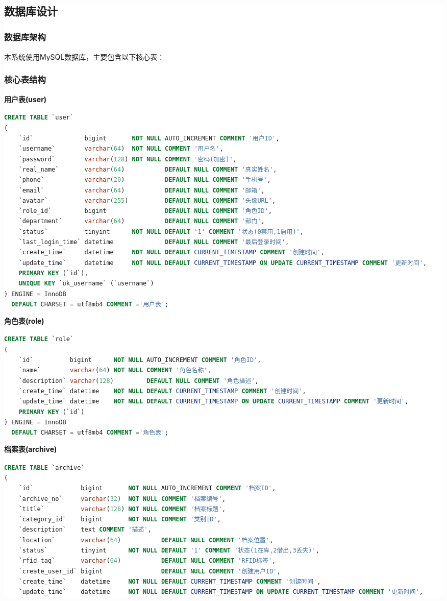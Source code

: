 ## 数据库设计

### 数据库架构

本系统使用MySQL数据库，主要包含以下核心表：

### 核心表结构

**用户表(user)**

```sql
CREATE TABLE `user`
(
    `id`              bigint       NOT NULL AUTO_INCREMENT COMMENT '用户ID',
    `username`        varchar(64)  NOT NULL COMMENT '用户名',
    `password`        varchar(128) NOT NULL COMMENT '密码(加密)',
    `real_name`       varchar(64)           DEFAULT NULL COMMENT '真实姓名',
    `phone`           varchar(20)           DEFAULT NULL COMMENT '手机号',
    `email`           varchar(64)           DEFAULT NULL COMMENT '邮箱',
    `avatar`          varchar(255)          DEFAULT NULL COMMENT '头像URL',
    `role_id`         bigint                DEFAULT NULL COMMENT '角色ID',
    `department`      varchar(64)           DEFAULT NULL COMMENT '部门',
    `status`          tinyint      NOT NULL DEFAULT '1' COMMENT '状态(0禁用,1启用)',
    `last_login_time` datetime              DEFAULT NULL COMMENT '最后登录时间',
    `create_time`     datetime     NOT NULL DEFAULT CURRENT_TIMESTAMP COMMENT '创建时间',
    `update_time`     datetime     NOT NULL DEFAULT CURRENT_TIMESTAMP ON UPDATE CURRENT_TIMESTAMP COMMENT '更新时间',
    PRIMARY KEY (`id`),
    UNIQUE KEY `uk_username` (`username`)
) ENGINE = InnoDB
  DEFAULT CHARSET = utf8mb4 COMMENT ='用户表';
```

**角色表(role)**

```sql
CREATE TABLE `role`
(
    `id`          bigint      NOT NULL AUTO_INCREMENT COMMENT '角色ID',
    `name`        varchar(64) NOT NULL COMMENT '角色名称',
    `description` varchar(128)         DEFAULT NULL COMMENT '角色描述',
    `create_time` datetime    NOT NULL DEFAULT CURRENT_TIMESTAMP COMMENT '创建时间',
    `update_time` datetime    NOT NULL DEFAULT CURRENT_TIMESTAMP ON UPDATE CURRENT_TIMESTAMP COMMENT '更新时间',
    PRIMARY KEY (`id`)
) ENGINE = InnoDB
  DEFAULT CHARSET = utf8mb4 COMMENT ='角色表';
```

**档案表(archive)**

```sql
CREATE TABLE `archive`
(
    `id`             bigint       NOT NULL AUTO_INCREMENT COMMENT '档案ID',
    `archive_no`     varchar(32)  NOT NULL COMMENT '档案编号',
    `title`          varchar(128) NOT NULL COMMENT '档案标题',
    `category_id`    bigint       NOT NULL COMMENT '类别ID',
    `description`    text COMMENT '描述',
    `location`       varchar(64)           DEFAULT NULL COMMENT '档案位置',
    `status`         tinyint      NOT NULL DEFAULT '1' COMMENT '状态(1在库,2借出,3丢失)',
    `rfid_tag`       varchar(64)           DEFAULT NULL COMMENT 'RFID标签',
    `create_user_id` bigint                DEFAULT NULL COMMENT '创建用户ID',
    `create_time`    datetime     NOT NULL DEFAULT CURRENT_TIMESTAMP COMMENT '创建时间',
    `update_time`    datetime     NOT NULL DEFAULT CURRENT_TIMESTAMP ON UPDATE CURRENT_TIMESTAMP COMMENT '更新时间',
```